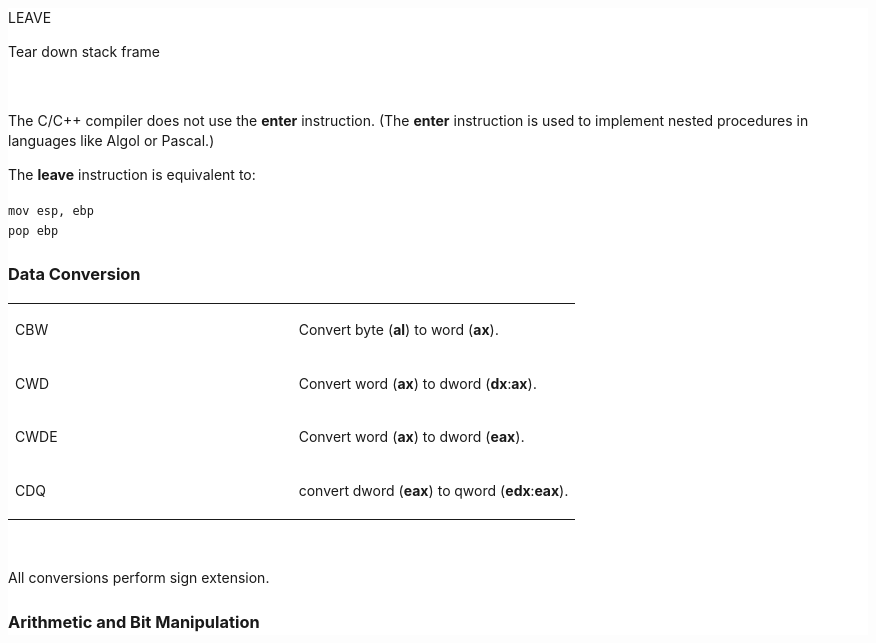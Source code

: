 <td align="left"><p>LEAVE</p></td>
<td align="left"></td>
<td align="left"><p>Tear down stack frame</p></td>
</tr>
</tbody>
</table>

 

The C/C++ compiler does not use the **enter** instruction. (The **enter** instruction is used to implement nested procedures in languages like Algol or Pascal.)

The **leave** instruction is equivalent to:

```
mov esp, ebp
pop ebp
```

### <span id="Data_Conversion"></span><span id="data_conversion"></span><span id="DATA_CONVERSION"></span>Data Conversion

<table>
<colgroup>
<col width="50%" />
<col width="50%" />
</colgroup>
<tbody>
<tr class="odd">
<td align="left"><p>CBW</p></td>
<td align="left"><p>Convert byte (<strong>al</strong>) to word (<strong>ax</strong>).</p></td>
</tr>
<tr class="even">
<td align="left"><p>CWD</p></td>
<td align="left"><p>Convert word (<strong>ax</strong>) to dword (<strong>dx</strong>:<strong>ax</strong>).</p></td>
</tr>
<tr class="odd">
<td align="left"><p>CWDE</p></td>
<td align="left"><p>Convert word (<strong>ax</strong>) to dword (<strong>eax</strong>).</p></td>
</tr>
<tr class="even">
<td align="left"><p>CDQ</p></td>
<td align="left"><p>convert dword (<strong>eax</strong>) to qword (<strong>edx</strong>:<strong>eax</strong>).</p></td>
</tr>
</tbody>
</table>

 

All conversions perform sign extension.

### <span id="Arithmetic_and_Bit_Manipulation"></span><span id="arithmetic_and_bit_manipulation"></span><span id="ARITHMETIC_AND_BIT_MANIPULATION"></span>Arithmetic and Bit Manipulation
